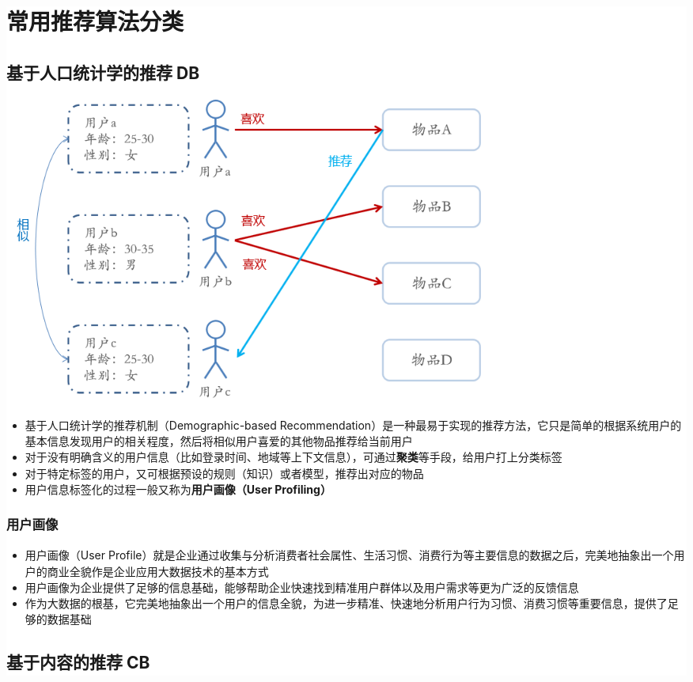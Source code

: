 # 常用推荐算法分类



## 基于人口统计学的推荐 DB

<img src="img/115.png" alt="1575200455410" style="zoom: 80%;" />

- 基于人口统计学的推荐机制（Demographic-based Recommendation）是一种最易于实现的推荐方法，它只是简单的根据系统用户的基本信息发现用户的相关程度，然后将相似用户喜爱的其他物品推荐给当前用户
- 对于没有明确含义的用户信息（比如登录时间、地域等上下文信息），可通过**聚类**等手段，给用户打上分类标签
- 对于特定标签的用户，又可根据预设的规则（知识）或者模型，推荐出对应的物品
- 用户信息标签化的过程一般又称为**用户画像（User Profiling）**



### 用户画像

- 用户画像（User Profile）就是企业通过收集与分析消费者社会属性、生活习惯、消费行为等主要信息的数据之后，完美地抽象出一个用户的商业全貌作是企业应用大数据技术的基本方式
- 用户画像为企业提供了足够的信息基础，能够帮助企业快速找到精准用户群体以及用户需求等更为广泛的反馈信息
- 作为大数据的根基，它完美地抽象出一个用户的信息全貌，为进一步精准、快速地分析用户行为习惯、消费习惯等重要信息，提供了足够的数据基础



## 基于内容的推荐 CB
